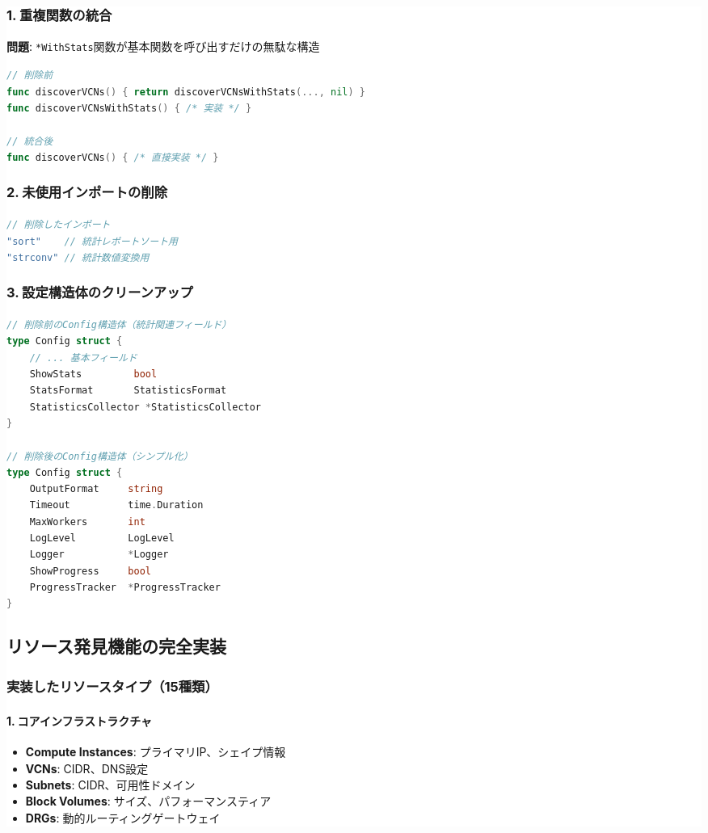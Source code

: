 ### 1. 重複関数の統合
**問題**: `*WithStats`関数が基本関数を呼び出すだけの無駄な構造
```go
// 削除前
func discoverVCNs() { return discoverVCNsWithStats(..., nil) }
func discoverVCNsWithStats() { /* 実装 */ }

// 統合後
func discoverVCNs() { /* 直接実装 */ }
```

### 2. 未使用インポートの削除
```go
// 削除したインポート
"sort"    // 統計レポートソート用
"strconv" // 統計数値変換用
```

### 3. 設定構造体のクリーンアップ
```go
// 削除前のConfig構造体（統計関連フィールド）
type Config struct {
    // ... 基本フィールド
    ShowStats         bool
    StatsFormat       StatisticsFormat
    StatisticsCollector *StatisticsCollector
}

// 削除後のConfig構造体（シンプル化）
type Config struct {
    OutputFormat     string
    Timeout          time.Duration
    MaxWorkers       int
    LogLevel         LogLevel
    Logger           *Logger
    ShowProgress     bool
    ProgressTracker  *ProgressTracker
}
```

## リソース発見機能の完全実装

### 実装したリソースタイプ（15種類）

#### 1. コアインフラストラクチャ
- **Compute Instances**: プライマリIP、シェイプ情報
- **VCNs**: CIDR、DNS設定
- **Subnets**: CIDR、可用性ドメイン
- **Block Volumes**: サイズ、パフォーマンスティア
- **DRGs**: 動的ルーティングゲートウェイ
